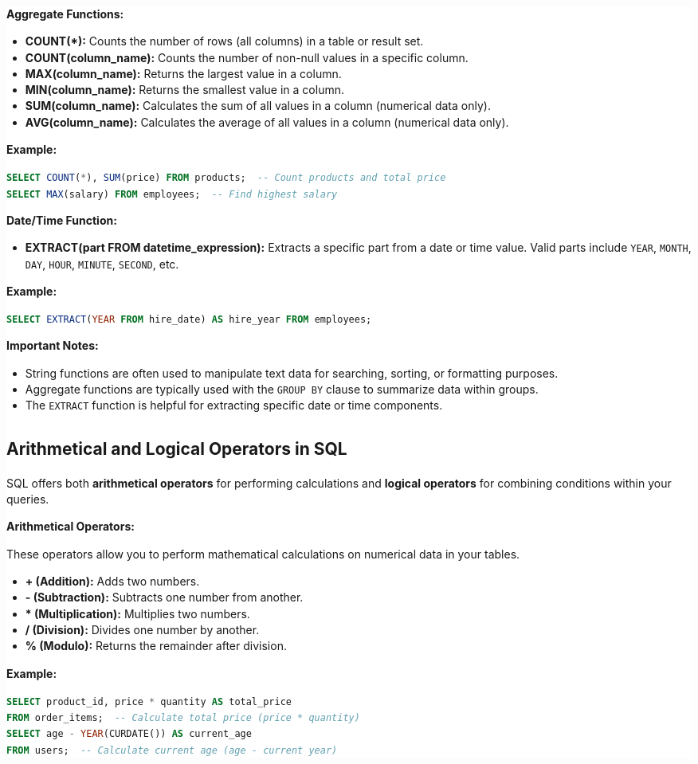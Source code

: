 **Aggregate Functions:**

* **COUNT(*):** Counts the number of rows (all columns) in a table or result set.
* **COUNT(column_name):** Counts the number of non-null values in a specific column.
* **MAX(column_name):** Returns the largest value in a column.
* **MIN(column_name):** Returns the smallest value in a column.
* **SUM(column_name):** Calculates the sum of all values in a column (numerical data only).
* **AVG(column_name):** Calculates the average of all values in a column (numerical data only).

**Example:**

```sql
SELECT COUNT(*), SUM(price) FROM products;  -- Count products and total price
SELECT MAX(salary) FROM employees;  -- Find highest salary
```

**Date/Time Function:**

* **EXTRACT(part FROM datetime_expression):** Extracts a specific part from a date or time value. Valid parts include `YEAR`, `MONTH`, `DAY`, `HOUR`, `MINUTE`, `SECOND`, etc.

**Example:**

```sql
SELECT EXTRACT(YEAR FROM hire_date) AS hire_year FROM employees;
```

**Important Notes:**

* String functions are often used to manipulate text data for searching, sorting, or formatting purposes.
* Aggregate functions are typically used with the `GROUP BY` clause to summarize data within groups.
* The `EXTRACT` function is helpful for extracting specific date or time components.

## Arithmetical and Logical Operators in SQL

SQL offers both **arithmetical operators** for performing calculations and **logical operators** for combining conditions within your queries.

**Arithmetical Operators:**

These operators allow you to perform mathematical calculations on numerical data in your tables.

* **+ (Addition):** Adds two numbers.
* **- (Subtraction):** Subtracts one number from another.
* **\* (Multiplication):** Multiplies two numbers.
* **/ (Division):** Divides one number by another.
* **% (Modulo):** Returns the remainder after division.

**Example:**

```sql
SELECT product_id, price * quantity AS total_price
FROM order_items;  -- Calculate total price (price * quantity)
SELECT age - YEAR(CURDATE()) AS current_age
FROM users;  -- Calculate current age (age - current year)
```
